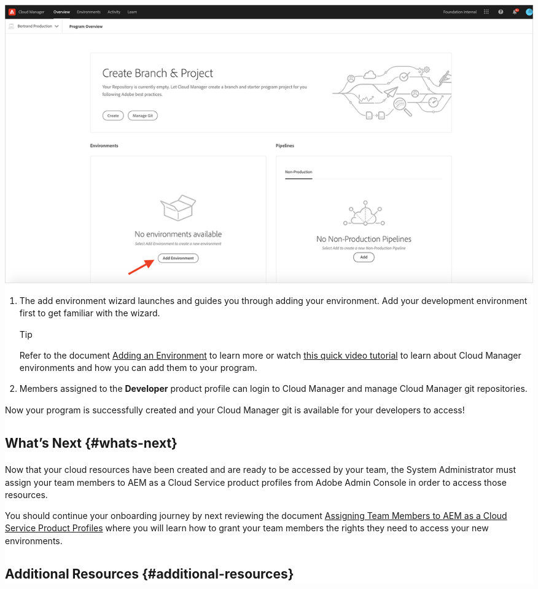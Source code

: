    ![Add Environment button](/help/journey-onboarding/assets/setup-resources9.png)

1. The add environment wizard launches and guides you through adding your environment. Add your development environment first to get familiar with the wizard.
 
   >[!TIP]
   >
   >Refer to the document [Adding an Environment](/help/implementing/cloud-manager/manage-environments.md#adding-environments) to learn more or watch [this quick video tutorial](https://experienceleague.adobe.com/docs/experience-manager-learn/cloud-service/cloud-manager/environments.html) to learn about Cloud Manager environments and how you can add them to your program.

1. Members assigned to the **Developer** product profile can login to Cloud Manager and manage Cloud Manager git repositories.

Now your program is successfully created and your Cloud Manager git is available for your developers to access!

## What’s Next {#whats-next}

Now that your cloud resources have been created and are ready to be accessed by your team, the System Administrator must assign your team members to AEM as a Cloud Service product profiles from Adobe Admin Console in order to access those resources.

You should continue your onboarding journey by next reviewing the document [Assigning Team Members to AEM as a Cloud Service Product Profiles](/help/journey-onboarding/sysadmin/assign-team-members-aem-cloud-service.md) where you will learn how to grant your team members the rights they need to access your new environments.

## Additional Resources {#additional-resources}
